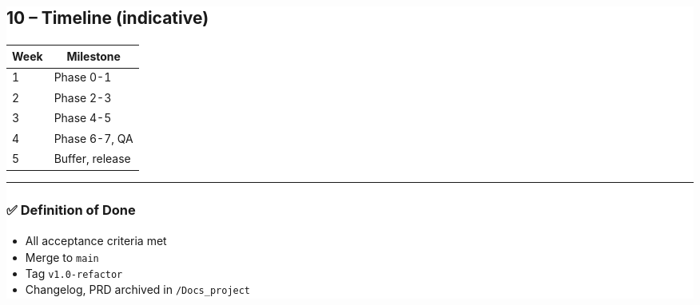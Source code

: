 ## 10 – Timeline (indicative)

| Week | Milestone |
|------|-----------|
| 1 | Phase 0-1 |
| 2 | Phase 2-3 |
| 3 | Phase 4-5 |
| 4 | Phase 6-7, QA |
| 5 | Buffer, release |

---

### ✅ Definition of Done
* All acceptance criteria met
* Merge to `main`
* Tag `v1.0-refactor`
* Changelog, PRD archived in `/Docs_project`

